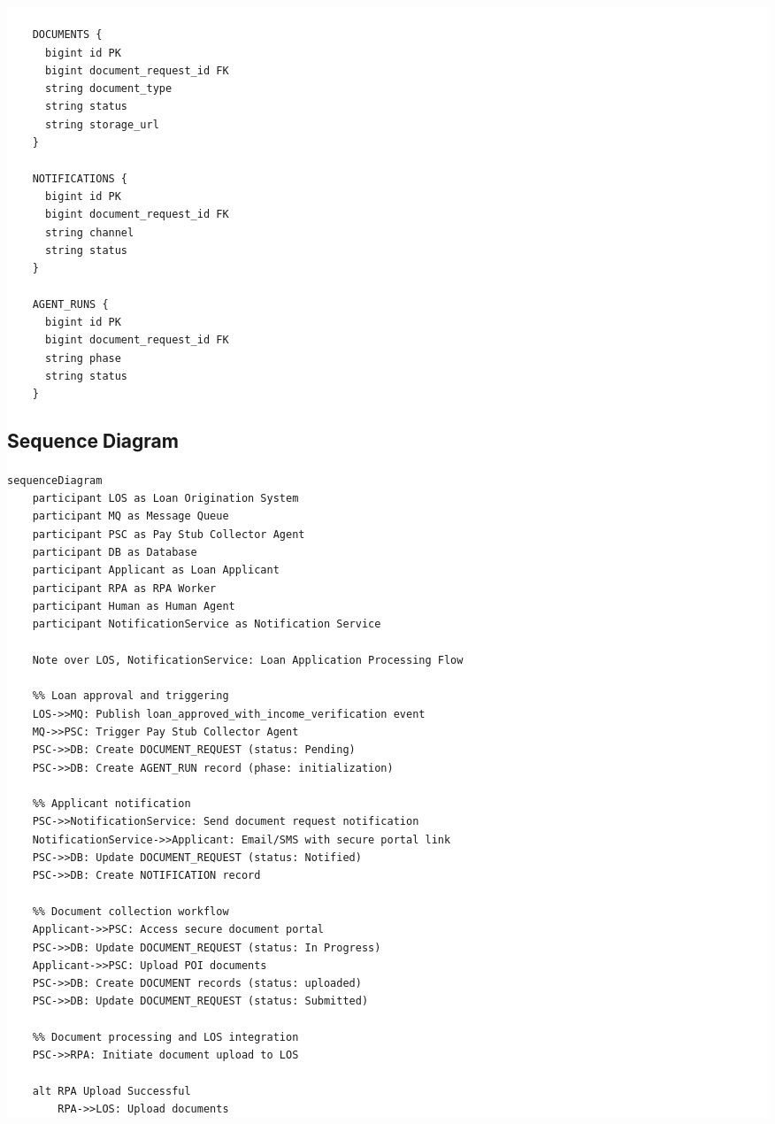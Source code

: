 ```mermaid

    DOCUMENTS {
      bigint id PK
      bigint document_request_id FK
      string document_type
      string status
      string storage_url
    }

    NOTIFICATIONS {
      bigint id PK
      bigint document_request_id FK
      string channel
      string status
    }

    AGENT_RUNS {
      bigint id PK
      bigint document_request_id FK
      string phase
      string status
    }
```

## Sequence Diagram

```mermaid
sequenceDiagram
    participant LOS as Loan Origination System
    participant MQ as Message Queue
    participant PSC as Pay Stub Collector Agent
    participant DB as Database
    participant Applicant as Loan Applicant
    participant RPA as RPA Worker
    participant Human as Human Agent
    participant NotificationService as Notification Service

    Note over LOS, NotificationService: Loan Application Processing Flow

    %% Loan approval and triggering
    LOS->>MQ: Publish loan_approved_with_income_verification event
    MQ->>PSC: Trigger Pay Stub Collector Agent
    PSC->>DB: Create DOCUMENT_REQUEST (status: Pending)
    PSC->>DB: Create AGENT_RUN record (phase: initialization)
    
    %% Applicant notification
    PSC->>NotificationService: Send document request notification
    NotificationService->>Applicant: Email/SMS with secure portal link
    PSC->>DB: Update DOCUMENT_REQUEST (status: Notified)
    PSC->>DB: Create NOTIFICATION record
    
    %% Document collection workflow
    Applicant->>PSC: Access secure document portal
    PSC->>DB: Update DOCUMENT_REQUEST (status: In Progress)
    Applicant->>PSC: Upload POI documents
    PSC->>DB: Create DOCUMENT records (status: uploaded)
    PSC->>DB: Update DOCUMENT_REQUEST (status: Submitted)
    
    %% Document processing and LOS integration
    PSC->>RPA: Initiate document upload to LOS
    
    alt RPA Upload Successful
        RPA->>LOS: Upload documents
```